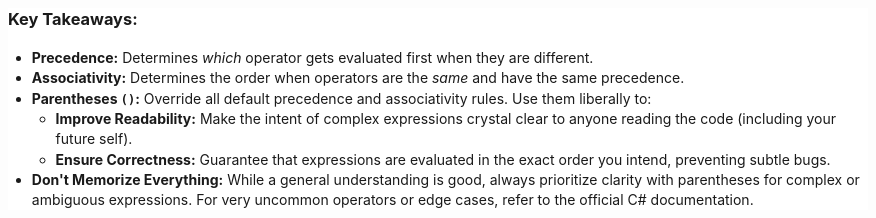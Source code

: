
### Key Takeaways:

  * **Precedence:** Determines *which* operator gets evaluated first when they are different.
  * **Associativity:** Determines the order when operators are the *same* and have the same precedence.
  * **Parentheses `()`:** Override all default precedence and associativity rules. Use them liberally to:
      * **Improve Readability:** Make the intent of complex expressions crystal clear to anyone reading the code (including your future self).
      * **Ensure Correctness:** Guarantee that expressions are evaluated in the exact order you intend, preventing subtle bugs.
  * **Don't Memorize Everything:** While a general understanding is good, always prioritize clarity with parentheses for complex or ambiguous expressions. For very uncommon operators or edge cases, refer to the official C\# documentation.